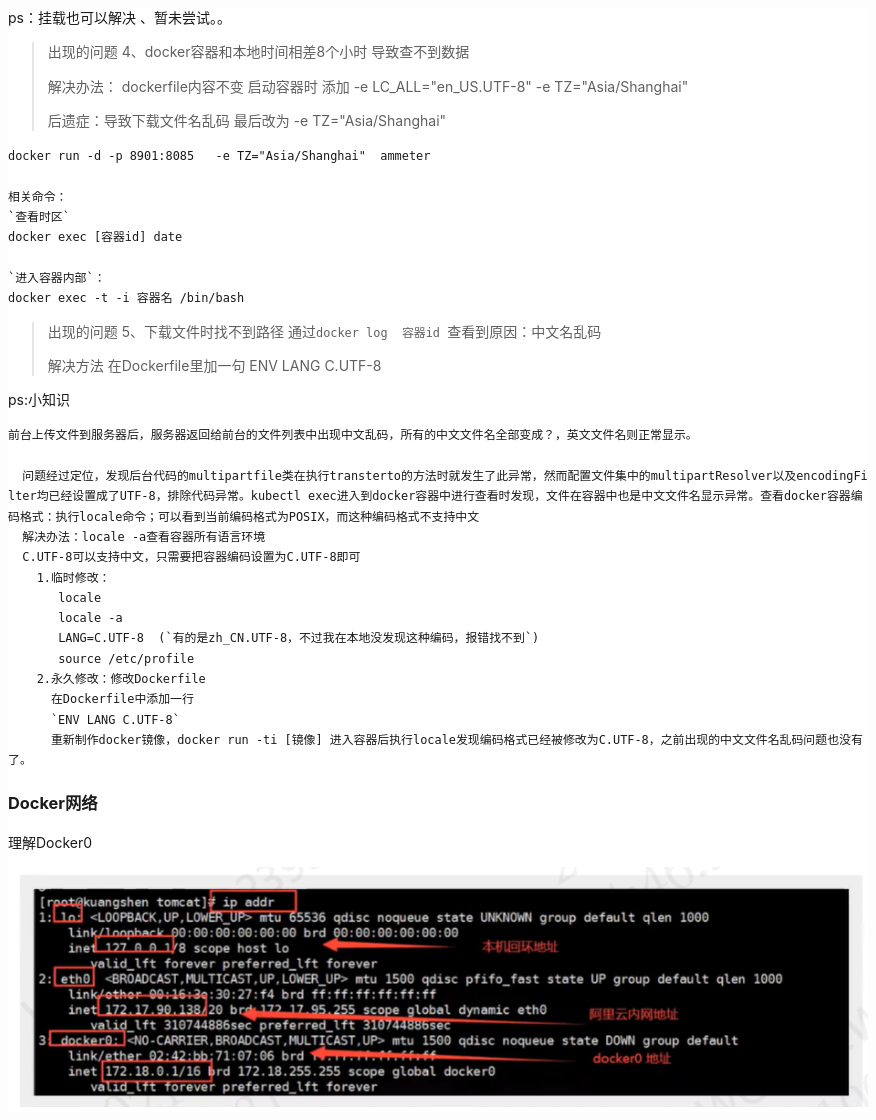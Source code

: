 ps：挂载也可以解决 、暂未尝试。。

>出现的问题 4、docker容器和本地时间相差8个小时   导致查不到数据
>
>解决办法：  dockerfile内容不变     启动容器时    添加 -e  LC_ALL="en_US.UTF-8" -e TZ="Asia/Shanghai"
>
>后遗症：导致下载文件名乱码   最后改为  -e TZ="Asia/Shanghai"

```shell
docker run -d -p 8901:8085   -e TZ="Asia/Shanghai"  ammeter

相关命令：
`查看时区`
docker exec [容器id] date

`进入容器内部`：
docker exec -t -i 容器名 /bin/bash

```

>出现的问题 5、下载文件时找不到路径   	通过`docker log  容器id `查看到原因：中文名乱码 
>
>解决方法     在Dockerfile里加一句   ENV LANG C.UTF-8

ps:小知识

```shell
前台上传文件到服务器后，服务器返回给前台的文件列表中出现中文乱码，所有的中文文件名全部变成？，英文文件名则正常显示。

  问题经过定位，发现后台代码的multipartfile类在执行transterto的方法时就发生了此异常，然而配置文件集中的multipartResolver以及encodingFilter均已经设置成了UTF-8，排除代码异常。kubectl exec进入到docker容器中进行查看时发现，文件在容器中也是中文文件名显示异常。查看docker容器编码格式：执行locale命令；可以看到当前编码格式为POSIX，而这种编码格式不支持中文
  解决办法：locale -a查看容器所有语言环境
  C.UTF-8可以支持中文，只需要把容器编码设置为C.UTF-8即可
    1.临时修改：
       locale
       locale -a
       LANG=C.UTF-8  (`有的是zh_CN.UTF-8，不过我在本地没发现这种编码，报错找不到`)
       source /etc/profile
    2.永久修改：修改Dockerfile
      在Dockerfile中添加一行
      `ENV LANG C.UTF-8`
      重新制作docker镜像，docker run -ti [镜像] 进入容器后执行locale发现编码格式已经被修改为C.UTF-8，之前出现的中文文件名乱码问题也没有了。
```



### Docker网络

理解Docker0

![image-20210217144700200](images/image-20210217144700200.png)
